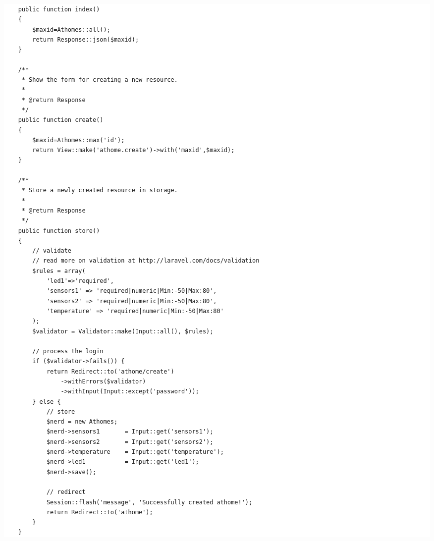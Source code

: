     	public function index()
    	{
    		$maxid=Athomes::all();
    	    return Response::json($maxid);
    	}
    
    	/**
    	 * Show the form for creating a new resource.
    	 *
    	 * @return Response
    	 */
    	public function create()
    	{
    		$maxid=Athomes::max('id');
    		return View::make('athome.create')->with('maxid',$maxid);
    	}
    
    	/**
    	 * Store a newly created resource in storage.
    	 *
    	 * @return Response
    	 */
    	public function store()
    	{
    		// validate
    		// read more on validation at http://laravel.com/docs/validation
    		$rules = array(
    			'led1'=>'required',
    			'sensors1' => 'required|numeric|Min:-50|Max:80',
    			'sensors2' => 'required|numeric|Min:-50|Max:80',
    			'temperature' => 'required|numeric|Min:-50|Max:80'
    		);
    		$validator = Validator::make(Input::all(), $rules);
    
    		// process the login
    		if ($validator->fails()) {
    			return Redirect::to('athome/create')
    				->withErrors($validator)
    				->withInput(Input::except('password'));
    		} else {
    			// store
    			$nerd = new Athomes;
    			$nerd->sensors1       = Input::get('sensors1');
    			$nerd->sensors2       = Input::get('sensors2');
    			$nerd->temperature    = Input::get('temperature');
    			$nerd->led1			  = Input::get('led1');
    			$nerd->save();
    
    			// redirect
    			Session::flash('message', 'Successfully created athome!');
    			return Redirect::to('athome');
    		}
    	}
    